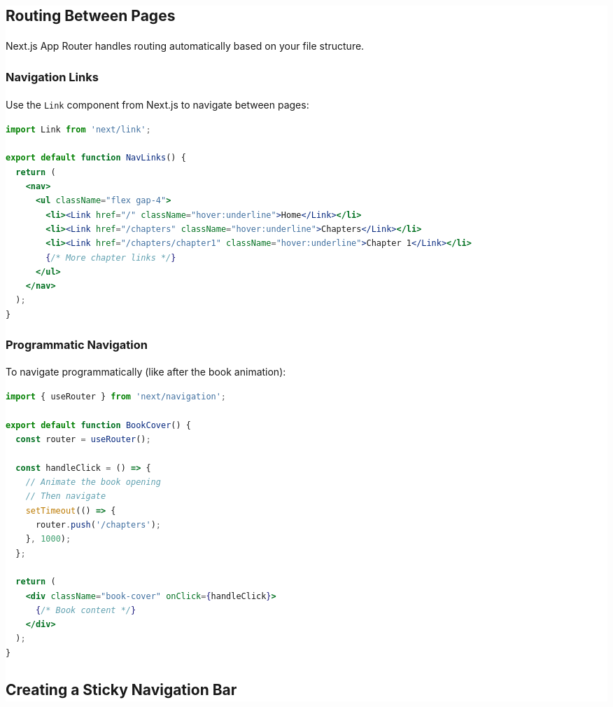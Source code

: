 ## Routing Between Pages

Next.js App Router handles routing automatically based on your file structure.

### Navigation Links

Use the `Link` component from Next.js to navigate between pages:

```jsx
import Link from 'next/link';

export default function NavLinks() {
  return (
    <nav>
      <ul className="flex gap-4">
        <li><Link href="/" className="hover:underline">Home</Link></li>
        <li><Link href="/chapters" className="hover:underline">Chapters</Link></li>
        <li><Link href="/chapters/chapter1" className="hover:underline">Chapter 1</Link></li>
        {/* More chapter links */}
      </ul>
    </nav>
  );
}
```

### Programmatic Navigation

To navigate programmatically (like after the book animation):

```jsx
import { useRouter } from 'next/navigation';

export default function BookCover() {
  const router = useRouter();
  
  const handleClick = () => {
    // Animate the book opening
    // Then navigate
    setTimeout(() => {
      router.push('/chapters');
    }, 1000);
  };
  
  return (
    <div className="book-cover" onClick={handleClick}>
      {/* Book content */}
    </div>
  );
}
```

## Creating a Sticky Navigation Bar
